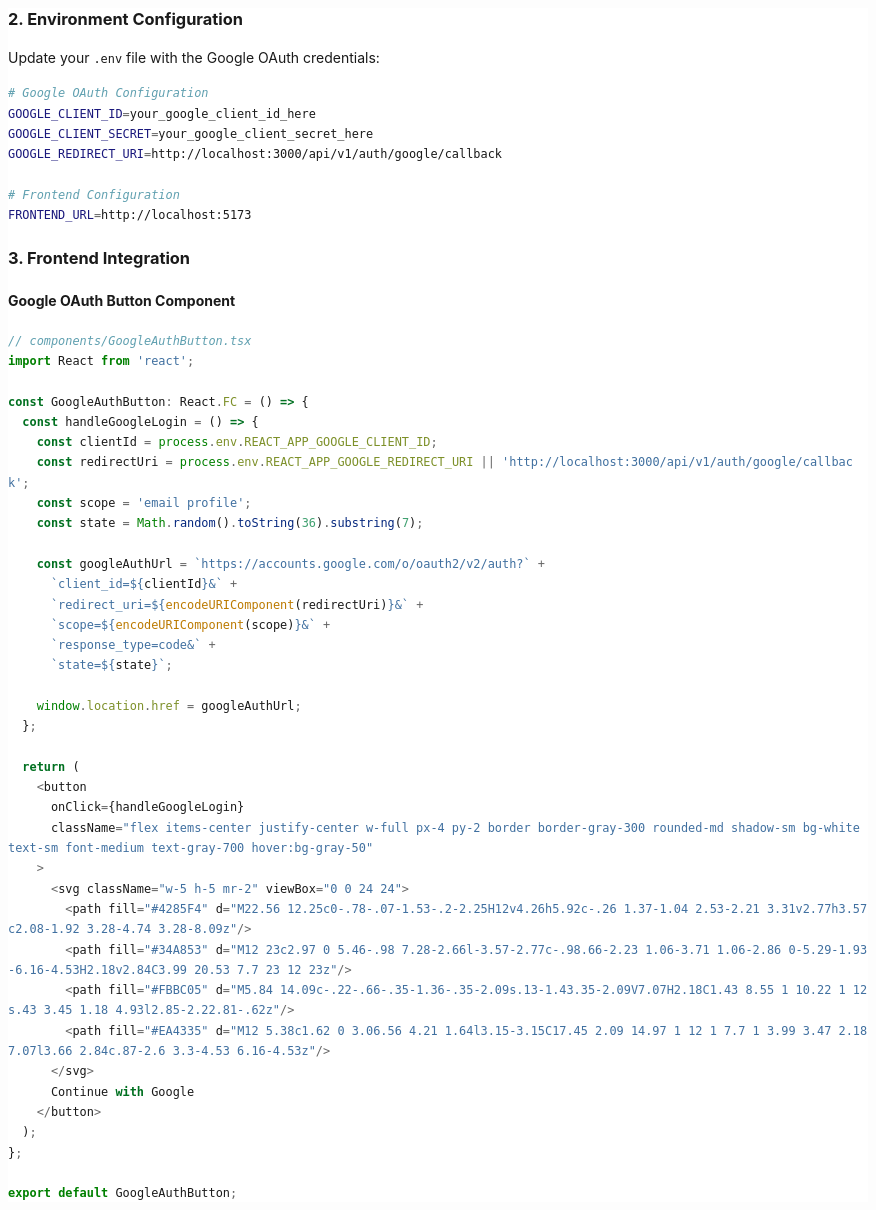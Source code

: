 ### **2. Environment Configuration**

Update your `.env` file with the Google OAuth credentials:

```bash
# Google OAuth Configuration
GOOGLE_CLIENT_ID=your_google_client_id_here
GOOGLE_CLIENT_SECRET=your_google_client_secret_here
GOOGLE_REDIRECT_URI=http://localhost:3000/api/v1/auth/google/callback

# Frontend Configuration
FRONTEND_URL=http://localhost:5173
```

### **3. Frontend Integration**

#### **Google OAuth Button Component**
```typescript
// components/GoogleAuthButton.tsx
import React from 'react';

const GoogleAuthButton: React.FC = () => {
  const handleGoogleLogin = () => {
    const clientId = process.env.REACT_APP_GOOGLE_CLIENT_ID;
    const redirectUri = process.env.REACT_APP_GOOGLE_REDIRECT_URI || 'http://localhost:3000/api/v1/auth/google/callback';
    const scope = 'email profile';
    const state = Math.random().toString(36).substring(7);
    
    const googleAuthUrl = `https://accounts.google.com/o/oauth2/v2/auth?` +
      `client_id=${clientId}&` +
      `redirect_uri=${encodeURIComponent(redirectUri)}&` +
      `scope=${encodeURIComponent(scope)}&` +
      `response_type=code&` +
      `state=${state}`;
    
    window.location.href = googleAuthUrl;
  };

  return (
    <button
      onClick={handleGoogleLogin}
      className="flex items-center justify-center w-full px-4 py-2 border border-gray-300 rounded-md shadow-sm bg-white text-sm font-medium text-gray-700 hover:bg-gray-50"
    >
      <svg className="w-5 h-5 mr-2" viewBox="0 0 24 24">
        <path fill="#4285F4" d="M22.56 12.25c0-.78-.07-1.53-.2-2.25H12v4.26h5.92c-.26 1.37-1.04 2.53-2.21 3.31v2.77h3.57c2.08-1.92 3.28-4.74 3.28-8.09z"/>
        <path fill="#34A853" d="M12 23c2.97 0 5.46-.98 7.28-2.66l-3.57-2.77c-.98.66-2.23 1.06-3.71 1.06-2.86 0-5.29-1.93-6.16-4.53H2.18v2.84C3.99 20.53 7.7 23 12 23z"/>
        <path fill="#FBBC05" d="M5.84 14.09c-.22-.66-.35-1.36-.35-2.09s.13-1.43.35-2.09V7.07H2.18C1.43 8.55 1 10.22 1 12s.43 3.45 1.18 4.93l2.85-2.22.81-.62z"/>
        <path fill="#EA4335" d="M12 5.38c1.62 0 3.06.56 4.21 1.64l3.15-3.15C17.45 2.09 14.97 1 12 1 7.7 1 3.99 3.47 2.18 7.07l3.66 2.84c.87-2.6 3.3-4.53 6.16-4.53z"/>
      </svg>
      Continue with Google
    </button>
  );
};

export default GoogleAuthButton;
```
